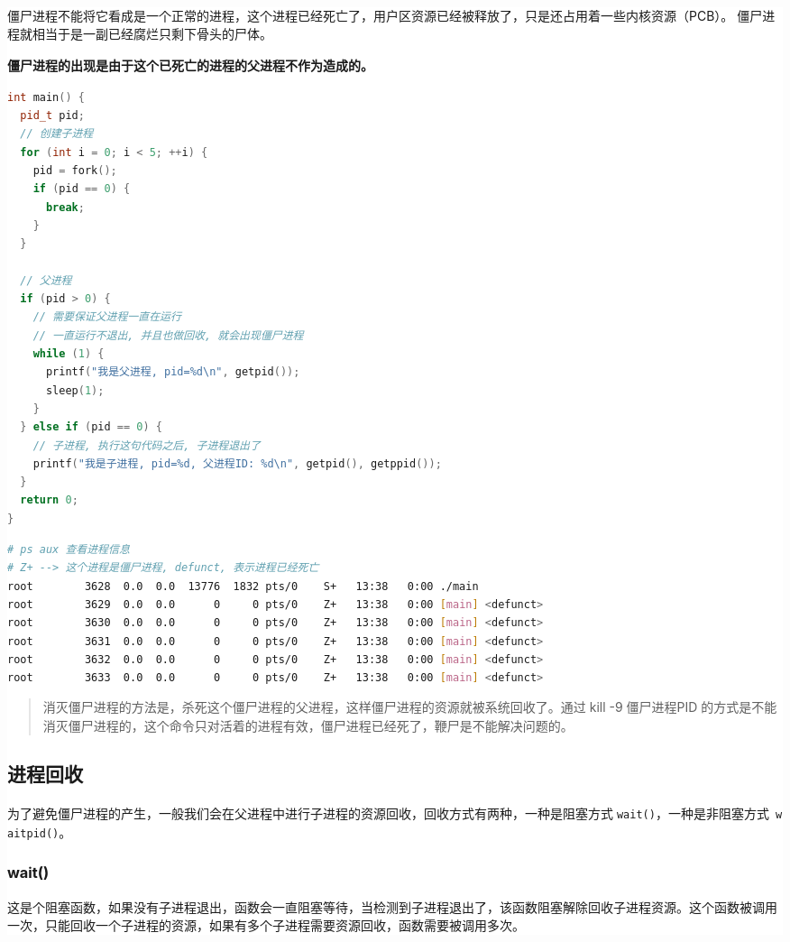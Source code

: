 僵尸进程不能将它看成是一个正常的进程，这个进程已经死亡了，用户区资源已经被释放了，只是还占用着一些内核资源（PCB）。 僵尸进程就相当于是一副已经腐烂只剩下骨头的尸体。

**僵尸进程的出现是由于这个已死亡的进程的父进程不作为造成的。**

```cpp
int main() {
  pid_t pid;
  // 创建子进程
  for (int i = 0; i < 5; ++i) {
    pid = fork();
    if (pid == 0) {
      break;
    }
  }

  // 父进程
  if (pid > 0) {
    // 需要保证父进程一直在运行
    // 一直运行不退出, 并且也做回收, 就会出现僵尸进程
    while (1) {
      printf("我是父进程, pid=%d\n", getpid());
      sleep(1);
    }
  } else if (pid == 0) {
    // 子进程, 执行这句代码之后, 子进程退出了
    printf("我是子进程, pid=%d, 父进程ID: %d\n", getpid(), getppid());
  }
  return 0;
}
```

```bash
# ps aux 查看进程信息
# Z+ --> 这个进程是僵尸进程, defunct, 表示进程已经死亡
root        3628  0.0  0.0  13776  1832 pts/0    S+   13:38   0:00 ./main
root        3629  0.0  0.0      0     0 pts/0    Z+   13:38   0:00 [main] <defunct>
root        3630  0.0  0.0      0     0 pts/0    Z+   13:38   0:00 [main] <defunct>
root        3631  0.0  0.0      0     0 pts/0    Z+   13:38   0:00 [main] <defunct>
root        3632  0.0  0.0      0     0 pts/0    Z+   13:38   0:00 [main] <defunct>
root        3633  0.0  0.0      0     0 pts/0    Z+   13:38   0:00 [main] <defunct>
```

> 消灭僵尸进程的方法是，杀死这个僵尸进程的父进程，这样僵尸进程的资源就被系统回收了。通过 kill -9 僵尸进程PID 的方式是不能消灭僵尸进程的，这个命令只对活着的进程有效，僵尸进程已经死了，鞭尸是不能解决问题的。
>



## 进程回收

为了避免僵尸进程的产生，一般我们会在父进程中进行子进程的资源回收，回收方式有两种，一种是阻塞方式 `wait()`，一种是非阻塞方式` waitpid()`。

### wait()

这是个阻塞函数，如果没有子进程退出，函数会一直阻塞等待，当检测到子进程退出了，该函数阻塞解除回收子进程资源。这个函数被调用一次，只能回收一个子进程的资源，如果有多个子进程需要资源回收，函数需要被调用多次。
